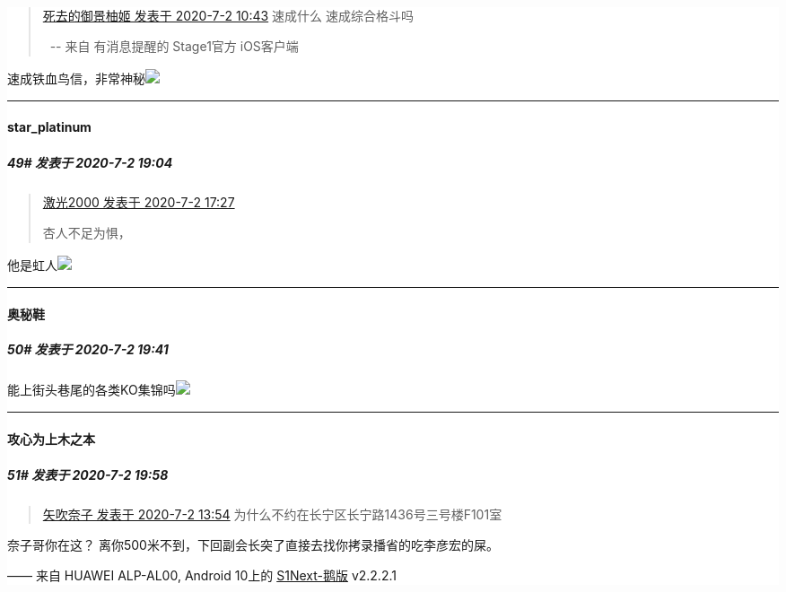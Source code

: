 

<blockquote><a href="httphttps://bbs.saraba1st.com/2b/forum.php?mod=redirect&amp;goto=findpost&amp;pid=48033065&amp;ptid=1945324" target="_blank">死去的御景柚姬 发表于 2020-7-2 10:43</a>
速成什么 速成综合格斗吗

  -- 来自 有消息提醒的 Stage1官方 iOS客户端</blockquote>
速成铁血鸟信，非常神秘<img src="https://static.saraba1st.com/image/smiley/face2017/066.png" referrerpolicy="no-referrer">







-----

####  star_platinum  
##### 49#       发表于 2020-7-2 19:04



<blockquote><a href="httphttps://bbs.saraba1st.com/2b/forum.php?mod=redirect&amp;goto=findpost&amp;pid=48038541&amp;ptid=1945324" target="_blank">激光2000 发表于 2020-7-2 17:27</a>

杏人不足为惧，</blockquote>
他是虹人<img src="https://static.saraba1st.com/image/smiley/face2017/067.png" referrerpolicy="no-referrer">







-----

####  奥秘鞋  
##### 50#       发表于 2020-7-2 19:41




能上街头巷尾的各类KO集锦吗<img src="https://static.saraba1st.com/image/smiley/face2017/067.png" referrerpolicy="no-referrer">







-----

####  攻心为上木之本  
##### 51#       发表于 2020-7-2 19:58



<blockquote><a href="httphttps://bbs.saraba1st.com/2b/forum.php?mod=redirect&amp;goto=findpost&amp;pid=48035797&amp;ptid=1945324" target="_blank">矢吹奈子 发表于 2020-7-2 13:54</a>
为什么不约在长宁区长宁路1436号三号楼F101室</blockquote>
奈子哥你在这？
离你500米不到，下回副会长突了直接去找你拷录播省的吃李彦宏的屎。

—— 来自 HUAWEI ALP-AL00, Android 10上的 [S1Next-鹅版](https://github.com/ykrank/S1-Next/releases) v2.2.2.1
